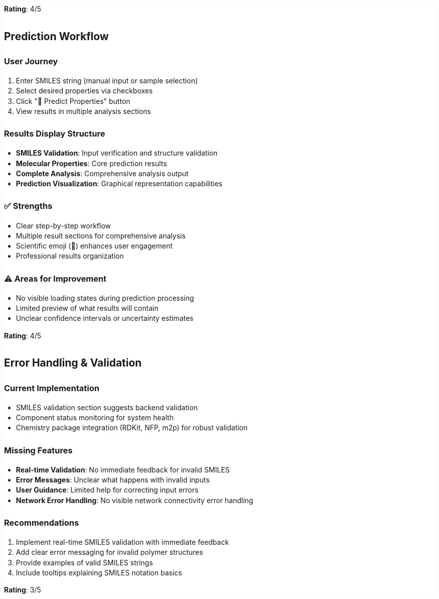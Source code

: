 **Rating**: 4/5

## Prediction Workflow

### User Journey
1. Enter SMILES string (manual input or sample selection)
2. Select desired properties via checkboxes
3. Click "🔬 Predict Properties" button
4. View results in multiple analysis sections

### Results Display Structure
- **SMILES Validation**: Input verification and structure validation
- **Molecular Properties**: Core prediction results
- **Complete Analysis**: Comprehensive analysis output
- **Prediction Visualization**: Graphical representation capabilities

### ✅ Strengths
- Clear step-by-step workflow
- Multiple result sections for comprehensive analysis
- Scientific emoji (🔬) enhances user engagement
- Professional results organization

### ⚠️ Areas for Improvement
- No visible loading states during prediction processing
- Limited preview of what results will contain
- Unclear confidence intervals or uncertainty estimates

**Rating**: 4/5

## Error Handling & Validation

### Current Implementation
- SMILES validation section suggests backend validation
- Component status monitoring for system health
- Chemistry package integration (RDKit, NFP, m2p) for robust validation

### Missing Features
- **Real-time Validation**: No immediate feedback for invalid SMILES
- **Error Messages**: Unclear what happens with invalid inputs
- **User Guidance**: Limited help for correcting input errors
- **Network Error Handling**: No visible network connectivity error handling

### Recommendations
1. Implement real-time SMILES validation with immediate feedback
2. Add clear error messaging for invalid polymer structures
3. Provide examples of valid SMILES strings
4. Include tooltips explaining SMILES notation basics

**Rating**: 3/5
